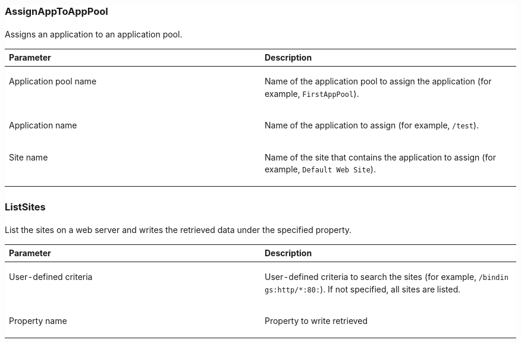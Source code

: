 </tr>
</tbody>
</table>

### AssignAppToAppPool

Assigns an application to an application pool.

<table>
<colgroup>
<col style="width: 50%" />
<col style="width: 50%" />
</colgroup>
<thead>
<tr class="header">
<th style="text-align: left;">Parameter</th>
<th style="text-align: left;">Description</th>
</tr>
</thead>
<tbody>
<tr class="odd">
<td style="text-align: left;"><p>Application pool name</p></td>
<td style="text-align: left;"><p>Name of the application pool to assign
the application (for example, <code>FirstAppPool</code>).</p></td>
</tr>
<tr class="even">
<td style="text-align: left;"><p>Application name</p></td>
<td style="text-align: left;"><p>Name of the application to assign (for
example, <code>/test</code>).</p></td>
</tr>
<tr class="odd">
<td style="text-align: left;"><p>Site name</p></td>
<td style="text-align: left;"><p>Name of the site that contains the
application to assign (for example,
<code>Default Web Site</code>).</p></td>
</tr>
</tbody>
</table>

### ListSites

List the sites on a web server and writes the retrieved data under the
specified property.

<table>
<colgroup>
<col style="width: 50%" />
<col style="width: 50%" />
</colgroup>
<thead>
<tr class="header">
<th style="text-align: left;">Parameter</th>
<th style="text-align: left;">Description</th>
</tr>
</thead>
<tbody>
<tr class="odd">
<td style="text-align: left;"><p>User-defined criteria</p></td>
<td style="text-align: left;"><p>User-defined criteria to search the
sites (for example, <code>/bindings:http/*:80:</code>). If not
specified, all sites are listed.</p></td>
</tr>
<tr class="even">
<td style="text-align: left;"><p>Property name</p></td>
<td style="text-align: left;"><p>Property to write retrieved